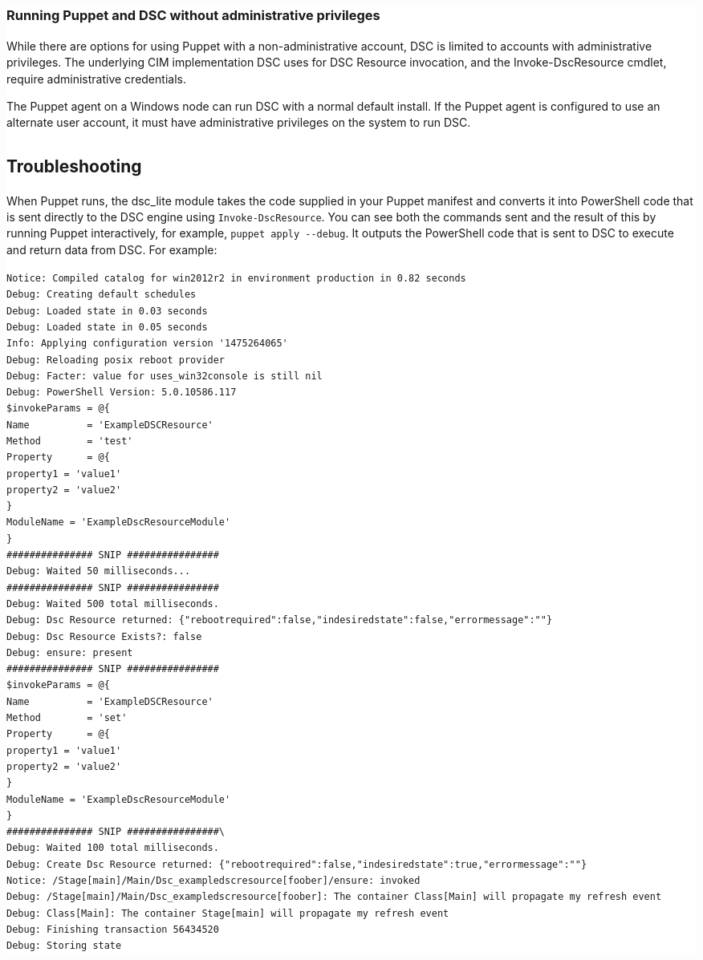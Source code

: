 ### Running Puppet and DSC without administrative privileges

While there are options for using Puppet with a non-administrative account, DSC is limited to accounts with administrative privileges. The underlying CIM implementation DSC uses for DSC Resource invocation, and the Invoke-DscResource cmdlet, require administrative credentials.

The Puppet agent on a Windows node can run DSC with a normal default install. If the Puppet agent is configured to use an alternate user account, it must have administrative privileges on the system to run DSC.

## Troubleshooting

When Puppet runs, the dsc_lite module takes the code supplied in your Puppet manifest and converts it into PowerShell code that is sent directly to the DSC engine using `Invoke-DscResource`. You can see both the commands sent and the result of this by running Puppet interactively, for example, `puppet apply --debug`. It outputs the PowerShell code that is sent to DSC to execute and return data from DSC. For example:

```puppet
Notice: Compiled catalog for win2012r2 in environment production in 0.82 seconds
Debug: Creating default schedules
Debug: Loaded state in 0.03 seconds
Debug: Loaded state in 0.05 seconds
Info: Applying configuration version '1475264065'
Debug: Reloading posix reboot provider
Debug: Facter: value for uses_win32console is still nil
Debug: PowerShell Version: 5.0.10586.117
$invokeParams = @{
Name          = 'ExampleDSCResource'
Method        = 'test'
Property      = @{
property1 = 'value1'
property2 = 'value2'
}
ModuleName = 'ExampleDscResourceModule'
}
############### SNIP ################
Debug: Waited 50 milliseconds...
############### SNIP ################
Debug: Waited 500 total milliseconds.
Debug: Dsc Resource returned: {"rebootrequired":false,"indesiredstate":false,"errormessage":""}
Debug: Dsc Resource Exists?: false
Debug: ensure: present
############### SNIP ################
$invokeParams = @{
Name          = 'ExampleDSCResource'
Method        = 'set'
Property      = @{
property1 = 'value1'
property2 = 'value2'
}
ModuleName = 'ExampleDscResourceModule'
}
############### SNIP ################\
Debug: Waited 100 total milliseconds.
Debug: Create Dsc Resource returned: {"rebootrequired":false,"indesiredstate":true,"errormessage":""}
Notice: /Stage[main]/Main/Dsc_exampledscresource[foober]/ensure: invoked
Debug: /Stage[main]/Main/Dsc_exampledscresource[foober]: The container Class[Main] will propagate my refresh event
Debug: Class[Main]: The container Stage[main] will propagate my refresh event
Debug: Finishing transaction 56434520
Debug: Storing state
```

[wmf-5.0]: https://www.microsoft.com/en-us/download/details.aspx?id=50395
[DSCResources]: https://github.com/powershell/DSCResources
[wmf5-blog-post]: https://msdn.microsoft.com/en-us/powershell/wmf/5.1/release-notes
[wmf5-blog-incompatibilites]: https://msdn.microsoft.com/en-us/powershell/wmf/5.1/productincompat